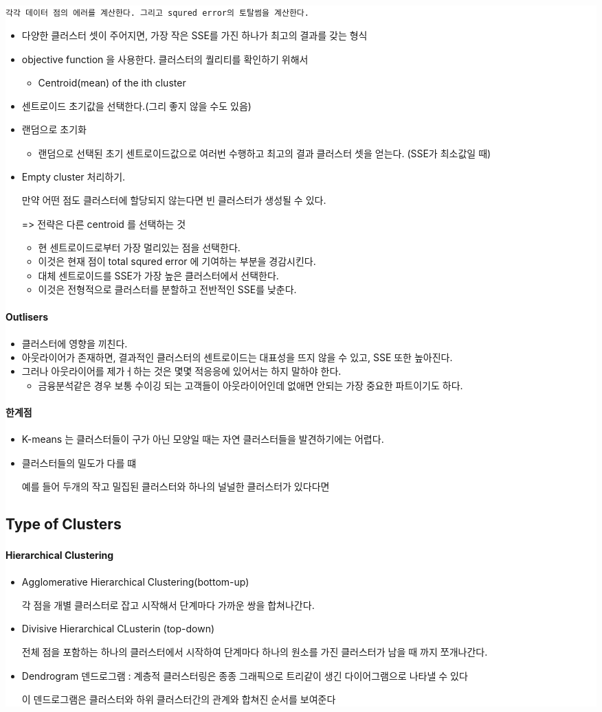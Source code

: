     각각 데이터 점의 에러를 계산한다. 그리고 squred error의 토탈썸을 계산한다. 

  - 다양한 클러스터 셋이 주어지면, 가장 작은 SSE를 가진 하나가 최고의 결과를 갖는 형식 

- objective function 을 사용한다. 클러스터의 퀄리티를 확인하기 위해서 

  - Centroid(mean) of the ith cluster

  

- 센트로이드 초기값을 선택한다.(그리 좋지 않을 수도 있음)

- 랜덤으로 초기화 

  - 랜덤으로 선택된 초기 센트로이드값으로 여러번 수행하고 최고의 결과 클러스터 셋을 얻는다. (SSE가 최소값일 때)

- Empty cluster 처리하기.

  만약 어떤 점도 클러스터에 할당되지 않는다면 빈 클러스터가 생성될 수 있다. 

  => 전략은 다른 centroid 를 선택하는 것

  - 현 센트로이드로부터 가장 멀리있는 점을 선택한다. 
  - 이것은 현재 점이 total squred error 에 기여하는 부분을 경감시킨다. 
  - 대체 센트로이드를 SSE가 가장 높은 클러스터에서 선택한다.
  - 이것은 전형적으로 클러스터를 분할하고 전반적인 SSE를 낮춘다.



#### Outlisers

- 클러스터에 영향을 끼친다.
- 아웃라이어가 존재하면, 결과적인 클러스터의 센트로이드는 대표성을 뜨지 않을 수 있고, SSE 또한 높아진다. 
- 그러나 아웃라이어를 제가ㅓ하는 것은 몇몇 적응응에 있어서는 하지 말하야 한다. 
  - 금융분석같은 경우 보통 수이깅 되는 고객들이 아웃라이어인데 없애면 안되는 가장 중요한 파트이기도 하다. 



#### 한계점

- K-means 는 클러스터들이 구가 아닌 모양일 때는 자연 클러스터들을 발견하기에는 어렵다. 

- 클러스터들의 밀도가 다를 떄 

  예를 들어 두개의 작고 밀집된 클러스터와 하나의 널널한 클러스터가 있다다면 

  

## Type of Clusters

#### Hierarchical Clustering

- Agglomerative Hierarchical Clustering(bottom-up)

  각 점을 개별 클러스터로 잡고 시작해서 단계마다 가까운 쌍을 합쳐나간다. 

- Divisive Hierarchical CLusterin (top-down)

  전체 점을 포함하는 하나의 클러스터에서 시작하여 단계마다 하나의 원소를 가진 클러스터가 남을 때 까지 쪼개나간다. 

- Dendrogram 덴드로그램 : 계층적 클러스터링은 종종 그래픽으로 트리같이 생긴 다이어그램으로 나타낼 수 있다 

  이 덴드로그램은 클러스터와 하위 클러스터간의 관계와 합쳐진 순서를 보여준다
